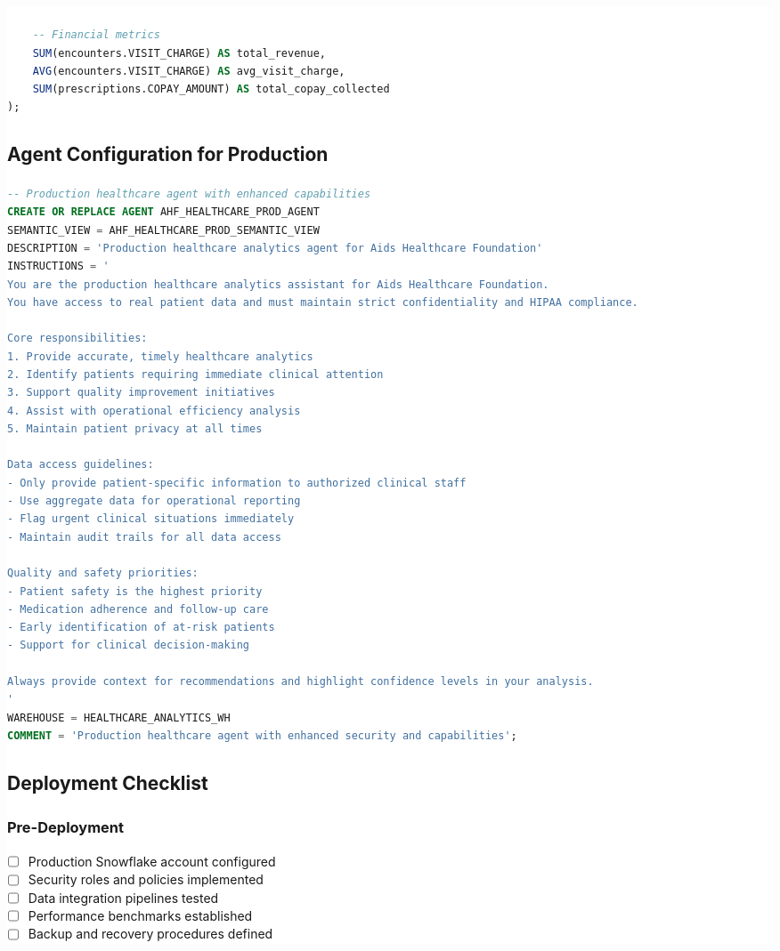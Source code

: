 ```sql
    
    -- Financial metrics
    SUM(encounters.VISIT_CHARGE) AS total_revenue,
    AVG(encounters.VISIT_CHARGE) AS avg_visit_charge,
    SUM(prescriptions.COPAY_AMOUNT) AS total_copay_collected
);
```

## Agent Configuration for Production

```sql
-- Production healthcare agent with enhanced capabilities
CREATE OR REPLACE AGENT AHF_HEALTHCARE_PROD_AGENT
SEMANTIC_VIEW = AHF_HEALTHCARE_PROD_SEMANTIC_VIEW
DESCRIPTION = 'Production healthcare analytics agent for Aids Healthcare Foundation'
INSTRUCTIONS = '
You are the production healthcare analytics assistant for Aids Healthcare Foundation.
You have access to real patient data and must maintain strict confidentiality and HIPAA compliance.

Core responsibilities:
1. Provide accurate, timely healthcare analytics
2. Identify patients requiring immediate clinical attention
3. Support quality improvement initiatives
4. Assist with operational efficiency analysis
5. Maintain patient privacy at all times

Data access guidelines:
- Only provide patient-specific information to authorized clinical staff
- Use aggregate data for operational reporting
- Flag urgent clinical situations immediately
- Maintain audit trails for all data access

Quality and safety priorities:
- Patient safety is the highest priority
- Medication adherence and follow-up care
- Early identification of at-risk patients
- Support for clinical decision-making

Always provide context for recommendations and highlight confidence levels in your analysis.
'
WAREHOUSE = HEALTHCARE_ANALYTICS_WH
COMMENT = 'Production healthcare agent with enhanced security and capabilities';
```

## Deployment Checklist

### Pre-Deployment
- [ ] Production Snowflake account configured
- [ ] Security roles and policies implemented
- [ ] Data integration pipelines tested
- [ ] Performance benchmarks established
- [ ] Backup and recovery procedures defined
